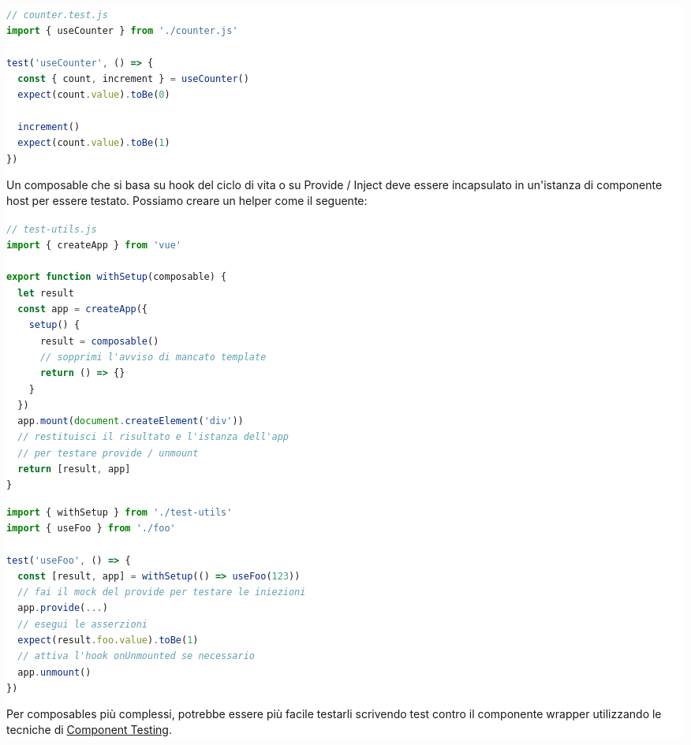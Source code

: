 ```js
// counter.test.js
import { useCounter } from './counter.js'

test('useCounter', () => {
  const { count, increment } = useCounter()
  expect(count.value).toBe(0)

  increment()
  expect(count.value).toBe(1)
})
```

Un composable che si basa su hook del ciclo di vita o su Provide / Inject deve essere incapsulato in un'istanza di componente host per essere testato. Possiamo creare un helper come il seguente:

```js
// test-utils.js
import { createApp } from 'vue'

export function withSetup(composable) {
  let result
  const app = createApp({
    setup() {
      result = composable()
      // sopprimi l'avviso di mancato template
      return () => {}
    }
  })
  app.mount(document.createElement('div'))
  // restituisci il risultato e l'istanza dell'app
  // per testare provide / unmount
  return [result, app]
}
```

```js
import { withSetup } from './test-utils'
import { useFoo } from './foo'

test('useFoo', () => {
  const [result, app] = withSetup(() => useFoo(123))
  // fai il mock del provide per testare le iniezioni
  app.provide(...)
  // esegui le asserzioni
  expect(result.foo.value).toBe(1)
  // attiva l'hook onUnmounted se necessario
  app.unmount()
})
```

Per composables più complessi, potrebbe essere più facile testarli scrivendo test contro il componente wrapper utilizzando le tecniche di [Component Testing](#component-testing).


